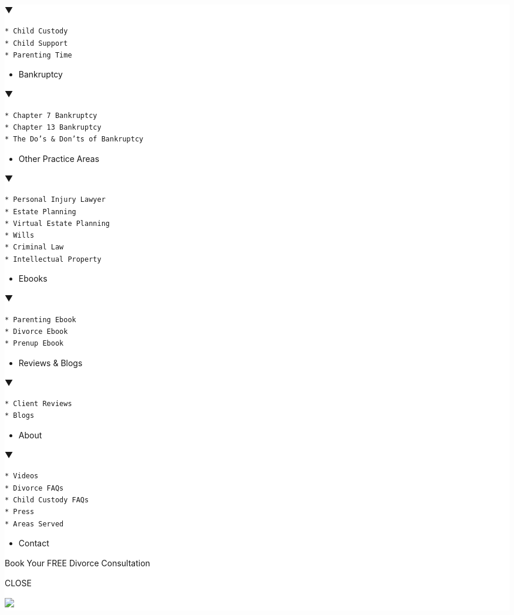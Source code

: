 ▼

    * Child Custody
    * Child Support
    * Parenting Time
  * Bankruptcy

▼

    * Chapter 7 Bankruptcy
    * Chapter 13 Bankruptcy
    * The Do’s & Don’ts of Bankruptcy
  * Other Practice Areas

▼

    * Personal Injury Lawyer
    * Estate Planning
    * Virtual Estate Planning
    * Wills
    * Criminal Law
    * Intellectual Property
  * Ebooks

▼

    * Parenting Ebook
    * Divorce Ebook
    * Prenup Ebook
  * Reviews & Blogs

▼

    * Client Reviews
    * Blogs
  * About

▼

    * Videos
    * Divorce FAQs
    * Child Custody FAQs
    * Press
    * Areas Served
  * Contact

Book Your FREE Divorce Consultation

CLOSE

![](//googleads.g.doubleclick.net/pagead/viewthroughconversion/983424216/?guid=ON&script=0)

